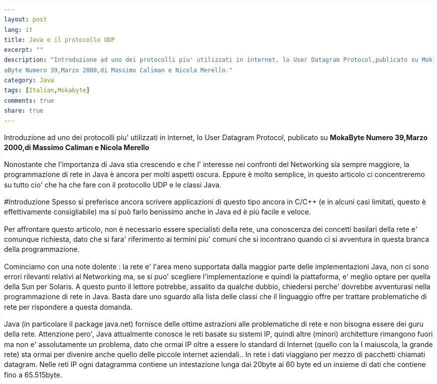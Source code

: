 ```yaml
---
layout: post
lang: it
title: Java e il protocollo UDP
excerpt: ""
description: "Introduzione ad uno dei protocolli piu' utilizzati in internet, lo User Datagram Protocol,publicato su MokaByte Numero 39,Marzo 2000,di Massimo Caliman e Nicola Merello."
category: Java
tags: [Italian,Mokabyte]
comments: true
share: true
---
```


Introduzione ad uno dei protocolli piu' utilizzati in internet, lo User Datagram Protocol,
publicato su **MokaByte Numero 39,Marzo 2000,di Massimo Caliman e Nicola Merello**

Nonostante che l'importanza di Java stia crescendo e che l' interesse nei confronti del Networking sia
sempre maggiore, la programmazione di rete in Java è ancora per molti aspetti oscura.
Eppure è molto semplice, in questo articolo ci concentreremo su tutto cio' che ha che fare con il
protocollo UDP e le classi Java.

#Introduzione
Spesso si preferisce ancora scrivere applicazioni di questo tipo ancora in C/C++ (e in alcuni casi
limitati, questo è effettivamente consigliabile) ma si può farlo benissimo anche in Java ed è più facile e
veloce.

Per affrontare questo articolo, non è necessario essere specialisti della rete, una conoscenza dei concetti
basilari della rete e' comunque richiesta, dato che si fara' riferimento ai termini piu' comuni che si
incontrano quando ci si avventura in questa branca della programmazione.

Cominciamo con una note dolente : la rete e' l'area meno supportata dalla maggior parte delle
implementazioni Java, non ci sono errori rilevanti relativi al Networking ma, se si puo' scegliere
l'implementazione e quindi la piattaforma, e' meglio optare per quella della Sun per Solaris.
A questo punto il lettore potrebbe, assalito da qualche dubbio, chiedersi perche' dovrebbe avventurasi
nella programmazione di rete in Java. Basta dare uno sguardo alla lista delle classi che il linguaggio offre
per trattare problematiche di rete per rispondere a questa domanda.

Java (in particolare il package java.net) fornisce delle ottime astrazioni alle problematiche di rete e non
bisogna essere dei guru della rete. Attenzione pero', Java attualmente conosce le reti basate su sistemi IP,
quindi altre (minori) architetture rimangono fuori ma non e' assolutamente un problema, dato che ormai IP oltre
a essere lo standard di Internet (quello con la I maiuscola, la grande rete) sta ormai per divenire anche
quello delle piccole internet aziendali..
In rete i dati viaggiano per mezzo di pacchetti chiamati datagram. Nelle reti IP ogni datagramma contiene
un intestazione lunga dai 20byte ai 60 byte ed un insieme di dati che contiene fino a 65.515byte.
      